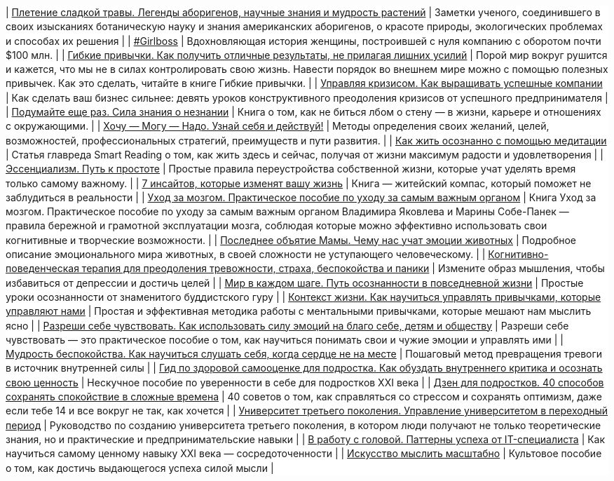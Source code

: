 | [Плетение сладкой травы. Легенды аборигенов, научные знания и мудрость растений](https://smartreading.ru/summary-by-alias/pletenie-sladkoy-travy-legendy-aborigenov-nauchnye-znaniya-i-mudrost-rasteniy) | Заметки ученого, соединившего в своих изысканиях ботаническую науку и знания американских аборигенов, о красоте природы, экологических проблемах и способах их решения |
| [#Girlboss](https://smartreading.ru/summary-by-alias/girlboss) | Вдохновляющая история женщины, построившей с нуля компанию с оборотом почти $100 млн. |
| [Гибкие привычки. Как получить отличные результаты, не прилагая лишних усилий](https://smartreading.ru/summary-by-alias/gibkie-privychki-kak-poluchit-otlichnye-rezultaty-ne-prilagaya-lishnih-usiliy) | Порой мир вокруг рушится и кажется, что мы не в силах контролировать свою жизнь. Навести порядок во внешнем мире можно с помощью полезных привычек. Как это сделать, читайте в книге Гибкие привычки. |
| [Управляя кризисом. Как выращивать успешные компании](https://smartreading.ru/summary-by-alias/upravlyaya-krizisom-kak-vyrashchivat-uspeshnye-kompanii) | Как сделать ваш бизнес сильнее: девять уроков конструктивного преодоления кризисов от успешного предпринимателя |
| [Подумайте еще раз. Сила знания о незнании](https://smartreading.ru/summary-by-alias/podumayte-eshhe-raz-sila-znaniya-o-neznanii) | Книга о том, как не биться лбом о стену — в жизни, карьере и отношениях с окружающими. |
| [Хочу — Mогу — Надо. Узнай себя и действуй!](https://smartreading.ru/summary-by-alias/hochu-mogu-nado-uznay-sebya-i-deystvuy) | Методы определения своих желаний, целей, возможностей, профессиональных стратегий, преимуществ и пути развития. |
| [Как жить осознанно с помощью медитации](https://smartreading.ru/summary-by-alias/kak-zhit-osoznanno-s-pomoshchyu-meditacii) | Статья главреда Smart Reading о том, как жить здесь и сейчас, получая от жизни максимум радости и удовлетворения |
| [Эссенциализм. Путь к простоте](https://smartreading.ru/summary-by-alias/essencializm-put-k-prostote) | Простые правила переустройства собственной жизни, которые учат уделять время только самому важному. |
| [7 инсайтов, которые изменят вашу жизнь](https://smartreading.ru/summary-by-alias/7-insaytov-kotorye-izmenyat-vashu-zhizn) | Книга — житейский компас, который поможет не заблудиться в реальности |
| [Уход за мозгом. Практическое пособие по уходу за самым важным органом](https://smartreading.ru/summary-by-alias/uhod-za-mozgom-prakticheskoe-posobie-po-uhodu-za-samym-vazhnym-organom) | Книга Уход за мозгом. Практическое пособие по уходу за самым важным органом Владимира Яковлева и Марины Собе-Панек — правила бережной и грамотной эксплуатации мозга, соблюдая которые можно эффективно использовать свои когнитивные и творческие возможности. |
| [Последнее объятие Мамы. Чему нас учат эмоции животных](https://smartreading.ru/summary-by-alias/poslednee-obyatie-mamy-chemu-nas-uchat-emocii-zhivotnyh) | Подробное описание эмоционального мира животных, в своей сложности не уступающего человеческому. |
| [Когнитивно-поведенческая терапия для преодоления тревожности, страха, беспокойства и паники](https://smartreading.ru/summary-by-alias/kognitivno-povedencheskaya-terapiya-dlya-preodoleniya-trevozhnosti-straha-bespokoystva-i-paniki) | Измените образ мышления, чтобы избавиться от депрессии и достичь целей |
| [Мир в каждом шаге. Путь осознанности в повседневной жизни](https://smartreading.ru/summary-by-alias/mir-v-kazhdom-shage-put-osoznannosti-v-povsednevnoy-zhizni) | Простые уроки осознанности от знаменитого буддистского гуру |
| [Контекст жизни. Как научиться управлять привычками, которые управляют нами](https://smartreading.ru/summary-by-alias/kontekst-zhizni-kak-nauchitsya-upravlyat-privychkami-kotorye-upravlyayut-nami) | Простая и эффективная методика работы с ментальными привычками, которые мешают нам мыслить ясно |
| [Разреши себе чувствовать. Как использовать силу эмоций на благо себе, детям и обществу](https://smartreading.ru/summary-by-alias/razreshi-sebe-chuvstvovat-kak-ispolzovat-silu-emociy-na-blago-sebe-detyam-i-obshchestvu) | Разреши себе чувствовать — это практическое пособие о том, как научиться понимать свои и чужие эмоции и управлять ими |
| [Мудрость беспокойства. Как научиться слушать себя, когда сердце не на месте](https://smartreading.ru/summary-by-alias/mudrost-bespokoystva-kak-nauchitsya-slushat-sebya-kogda-serdce-ne-na-meste) | Пошаговый метод превращения тревоги в источник внутренней силы |
| [Гид по здоровой самооценке для подростка. Как обуздать внутреннего критика и осознать свою ценность](https://smartreading.ru/summary-by-alias/gid-po-zdorovoy-samoocenke-dlya-podrostka-kak-obuzdat-vnutrennego-kritika-i-osoznat-svoyu-cennost) | Нескучное пособие по уверенности в себе для подростков XXI века |
| [Дзен для подростков. 40 способов сохранять спокойствие в сложные времена](https://smartreading.ru/summary-by-alias/dzen-dlya-podrostkov-40-sposobov-sohranyat-spokoystvie-v-slozhnye-vremena) | 40 советов о том, как справляться со стрессом и сохранять оптимизм, даже если тебе 14 и все вокруг не так, как хочется |
| [Университет третьего поколения. Управление университетом в переходный период](https://smartreading.ru/summary-by-alias/universitet-tretego-pokoleniya-upravlenie-universitetom-v-perehodnyy-period) | Руководство по созданию университета третьего поколения, в котором люди получают не только теоретические знания, но и практические и предпринимательские навыки |
| [В работу с головой. Паттерны успеха от IT-специалиста](https://smartreading.ru/summary-by-alias/v-rabotu-s-golovoy-patterny-uspeha-ot-it-specialista) | Как научиться самому ценному навыку XXI века — сосредоточенности |
| [Искусство мыслить масштабно](https://smartreading.ru/summary-by-alias/iskusstvo-myslit-masshtabno) | Культовое пособие о том, как достичь выдающегося успеха силой мысли |